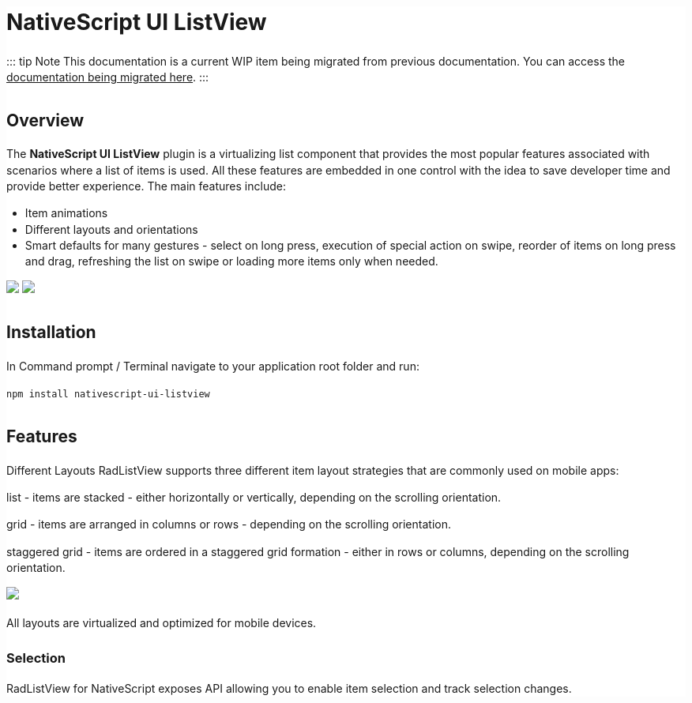 # NativeScript UI ListView

::: tip Note
This documentation is a current WIP item being migrated from previous documentation.
You can access the [documentation being migrated here](https://github.com/NativeScript/docs/tree/master/docs/ui/components/RadListView).
:::

## Overview

The **NativeScript UI ListView** plugin is a virtualizing list component that provides the most popular features associated with scenarios where a list of items is used. All these features are embedded in one control with the idea to save developer time and provide better experience. The main features include:

- Item animations
- Different layouts and orientations
- Smart defaults for many gestures - select on long press, execution of special action on swipe, reorder of items on long press and drag, refreshing the list on swipe or loading more items only when needed.

<img src="/assets/images/ns_ui/list-view-overview_1.png">
<img src="/assets/images/ns_ui/list-view-overview_2.png">

## Installation

In Command prompt / Terminal navigate to your application root folder and run:

```bash
npm install nativescript-ui-listview
```

## Features

Different Layouts
RadListView supports three different item layout strategies that are commonly used on mobile apps:

list - items are stacked - either horizontally or vertically, depending on the scrolling orientation.

grid - items are arranged in columns or rows - depending on the scrolling orientation.

staggered grid - items are ordered in a staggered grid formation - either in rows or columns, depending on the scrolling orientation.

<img src="/assets/images/ns_ui/list-view-overview_3.png">

All layouts are virtualized and optimized for mobile devices.

### Selection

RadListView for NativeScript exposes API allowing you to enable item selection and track selection changes.
